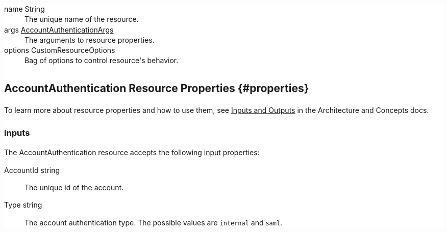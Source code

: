 </pulumi-choosable>
</div>

<div>
<pulumi-choosable type="language" values="java">

<dl class="resources-properties"><dt
        class="property-required" title="Required">
        <span>name</span>
        <span class="property-indicator"></span>
        <span class="property-type">String</span>
    </dt>
    <dd>The unique name of the resource.</dd><dt
        class="property-required" title="Required">
        <span>args</span>
        <span class="property-indicator"></span>
        <span class="property-type"><a href="#inputs">AccountAuthenticationArgs</a></span>
    </dt>
    <dd>The arguments to resource properties.</dd><dt
        class="property-optional" title="Optional">
        <span>options</span>
        <span class="property-indicator"></span>
        <span class="property-type">CustomResourceOptions</span>
    </dt>
    <dd>Bag of options to control resource&#39;s behavior.</dd></dl>

</pulumi-choosable>
</div>

## AccountAuthentication Resource Properties {#properties}

To learn more about resource properties and how to use them, see [Inputs and Outputs](/docs/intro/concepts/inputs-outputs) in the Architecture and Concepts docs.

### Inputs

The AccountAuthentication resource accepts the following [input](/docs/intro/concepts/inputs-outputs) properties:



<div>
<pulumi-choosable type="language" values="csharp">
<dl class="resources-properties"><dt class="property-required"
            title="Required">
        <span id="accountid_csharp">
<a data-swiftype-name="resource-property" data-swiftype-type="text" href="#accountid_csharp" style="color: inherit; text-decoration: inherit;">Account<wbr>Id</a>
</span>
        <span class="property-indicator"></span>
        <span class="property-type">string</span>
    </dt>
    <dd><p>The unique id of the account.</p>
</dd><dt class="property-required"
            title="Required">
        <span id="type_csharp">
<a data-swiftype-name="resource-property" data-swiftype-type="text" href="#type_csharp" style="color: inherit; text-decoration: inherit;">Type</a>
</span>
        <span class="property-indicator"></span>
        <span class="property-type">string</span>
    </dt>
    <dd><p>The account authentication type. The possible values are <code>internal</code> and <code>saml</code>.</p>
</dd><dt class="property-optional"
            title="Optional">